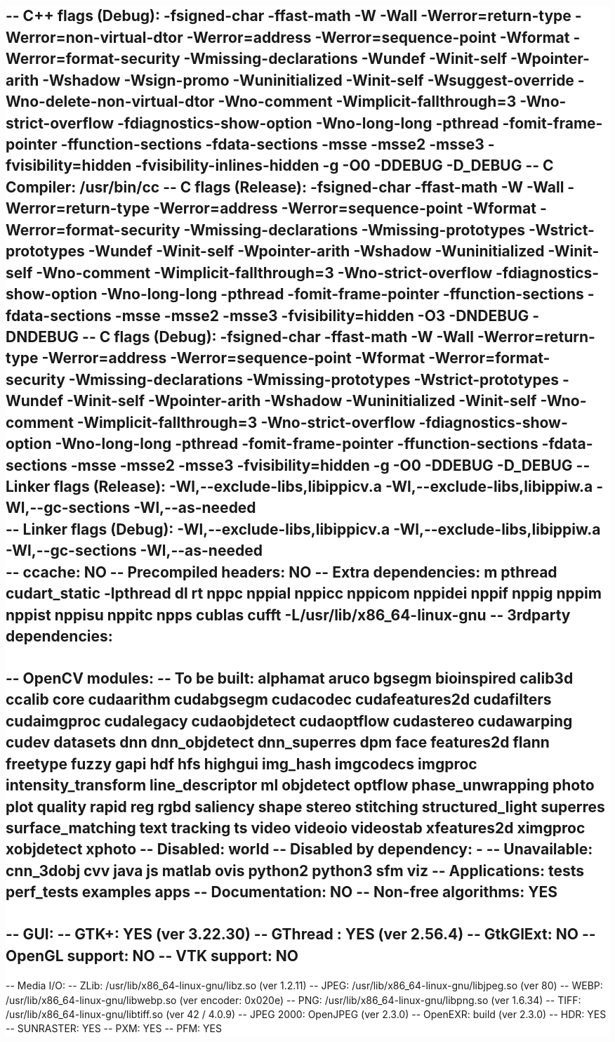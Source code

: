 --     C++ flags (Debug):           -fsigned-char -ffast-math -W -Wall -Werror=return-type -Werror=non-virtual-dtor -Werror=address -Werror=sequence-point -Wformat -Werror=format-security -Wmissing-declarations -Wundef -Winit-self -Wpointer-arith -Wshadow -Wsign-promo -Wuninitialized -Winit-self -Wsuggest-override -Wno-delete-non-virtual-dtor -Wno-comment -Wimplicit-fallthrough=3 -Wno-strict-overflow -fdiagnostics-show-option -Wno-long-long -pthread -fomit-frame-pointer -ffunction-sections -fdata-sections  -msse -msse2 -msse3 -fvisibility=hidden -fvisibility-inlines-hidden -g  -O0 -DDEBUG -D_DEBUG
--     C Compiler:                  /usr/bin/cc
--     C flags (Release):           -fsigned-char -ffast-math -W -Wall -Werror=return-type -Werror=address -Werror=sequence-point -Wformat -Werror=format-security -Wmissing-declarations -Wmissing-prototypes -Wstrict-prototypes -Wundef -Winit-self -Wpointer-arith -Wshadow -Wuninitialized -Winit-self -Wno-comment -Wimplicit-fallthrough=3 -Wno-strict-overflow -fdiagnostics-show-option -Wno-long-long -pthread -fomit-frame-pointer -ffunction-sections -fdata-sections  -msse -msse2 -msse3 -fvisibility=hidden -O3 -DNDEBUG  -DNDEBUG
--     C flags (Debug):             -fsigned-char -ffast-math -W -Wall -Werror=return-type -Werror=address -Werror=sequence-point -Wformat -Werror=format-security -Wmissing-declarations -Wmissing-prototypes -Wstrict-prototypes -Wundef -Winit-self -Wpointer-arith -Wshadow -Wuninitialized -Winit-self -Wno-comment -Wimplicit-fallthrough=3 -Wno-strict-overflow -fdiagnostics-show-option -Wno-long-long -pthread -fomit-frame-pointer -ffunction-sections -fdata-sections  -msse -msse2 -msse3 -fvisibility=hidden -g  -O0 -DDEBUG -D_DEBUG
--     Linker flags (Release):      -Wl,--exclude-libs,libippicv.a -Wl,--exclude-libs,libippiw.a   -Wl,--gc-sections -Wl,--as-needed  
--     Linker flags (Debug):        -Wl,--exclude-libs,libippicv.a -Wl,--exclude-libs,libippiw.a   -Wl,--gc-sections -Wl,--as-needed  
--     ccache:                      NO
--     Precompiled headers:         NO
--     Extra dependencies:          m pthread cudart_static -lpthread dl rt nppc nppial nppicc nppicom nppidei nppif nppig nppim nppist nppisu nppitc npps cublas cufft -L/usr/lib/x86_64-linux-gnu
--     3rdparty dependencies:
-- 
--   OpenCV modules:
--     To be built:                 alphamat aruco bgsegm bioinspired calib3d ccalib core cudaarithm cudabgsegm cudacodec cudafeatures2d cudafilters cudaimgproc cudalegacy cudaobjdetect cudaoptflow cudastereo cudawarping cudev datasets dnn dnn_objdetect dnn_superres dpm face features2d flann freetype fuzzy gapi hdf hfs highgui img_hash imgcodecs imgproc intensity_transform line_descriptor ml objdetect optflow phase_unwrapping photo plot quality rapid reg rgbd saliency shape stereo stitching structured_light superres surface_matching text tracking ts video videoio videostab xfeatures2d ximgproc xobjdetect xphoto
--     Disabled:                    world
--     Disabled by dependency:      -
--     Unavailable:                 cnn_3dobj cvv java js matlab ovis python2 python3 sfm viz
--     Applications:                tests perf_tests examples apps
--     Documentation:               NO
--     Non-free algorithms:         YES
-- 
--   GUI: 
--     GTK+:                        YES (ver 3.22.30)
--       GThread :                  YES (ver 2.56.4)
--       GtkGlExt:                  NO
--     OpenGL support:              NO
--     VTK support:                 NO
-- 
--   Media I/O: 
--     ZLib:                        /usr/lib/x86_64-linux-gnu/libz.so (ver 1.2.11)
--     JPEG:                        /usr/lib/x86_64-linux-gnu/libjpeg.so (ver 80)
--     WEBP:                        /usr/lib/x86_64-linux-gnu/libwebp.so (ver encoder: 0x020e)
--     PNG:                         /usr/lib/x86_64-linux-gnu/libpng.so (ver 1.6.34)
--     TIFF:                        /usr/lib/x86_64-linux-gnu/libtiff.so (ver 42 / 4.0.9)
--     JPEG 2000:                   OpenJPEG (ver 2.3.0)
--     OpenEXR:                     build (ver 2.3.0)
--     HDR:                         YES
--     SUNRASTER:                   YES
--     PXM:                         YES
--     PFM:                         YES